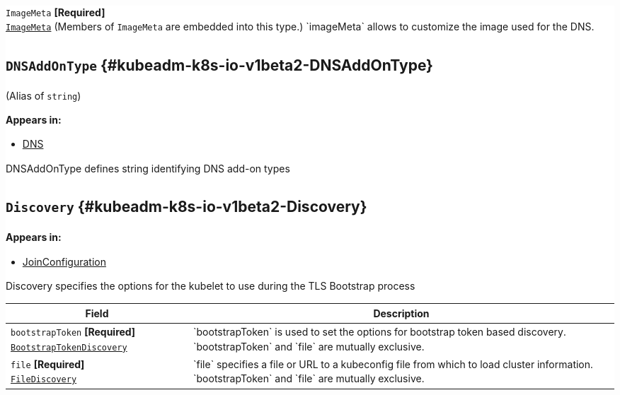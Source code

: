   
<tr><td><code>ImageMeta</code> <B>[Required]</B><br/>
<a href="#kubeadm-k8s-io-v1beta2-ImageMeta"><code>ImageMeta</code></a>
</td>
<td>(Members of <code>ImageMeta</code> are embedded into this type.)
   `imageMeta` allows to customize the image used for the DNS.</td>
</tr>
    
  
</tbody>
</table>
    


## `DNSAddOnType`     {#kubeadm-k8s-io-v1beta2-DNSAddOnType}
    
(Alias of `string`)


**Appears in:**

- [DNS](#kubeadm-k8s-io-v1beta2-DNS)


DNSAddOnType defines string identifying DNS add-on types


    


## `Discovery`     {#kubeadm-k8s-io-v1beta2-Discovery}
    



**Appears in:**

- [JoinConfiguration](#kubeadm-k8s-io-v1beta2-JoinConfiguration)


Discovery specifies the options for the kubelet to use during the TLS Bootstrap process

<table class="table">
<thead><tr><th width="30%">Field</th><th>Description</th></tr></thead>
<tbody>
    

  
<tr><td><code>bootstrapToken</code> <B>[Required]</B><br/>
<a href="#kubeadm-k8s-io-v1beta2-BootstrapTokenDiscovery"><code>BootstrapTokenDiscovery</code></a>
</td>
<td>
   `bootstrapToken` is used to set the options for bootstrap token based discovery.
`bootstrapToken` and `file` are mutually exclusive.</td>
</tr>
    
  
<tr><td><code>file</code> <B>[Required]</B><br/>
<a href="#kubeadm-k8s-io-v1beta2-FileDiscovery"><code>FileDiscovery</code></a>
</td>
<td>
   `file` specifies a file or URL to a kubeconfig file from which to load cluster information.
`bootstrapToken` and `file` are mutually exclusive.</td>
</tr>
    